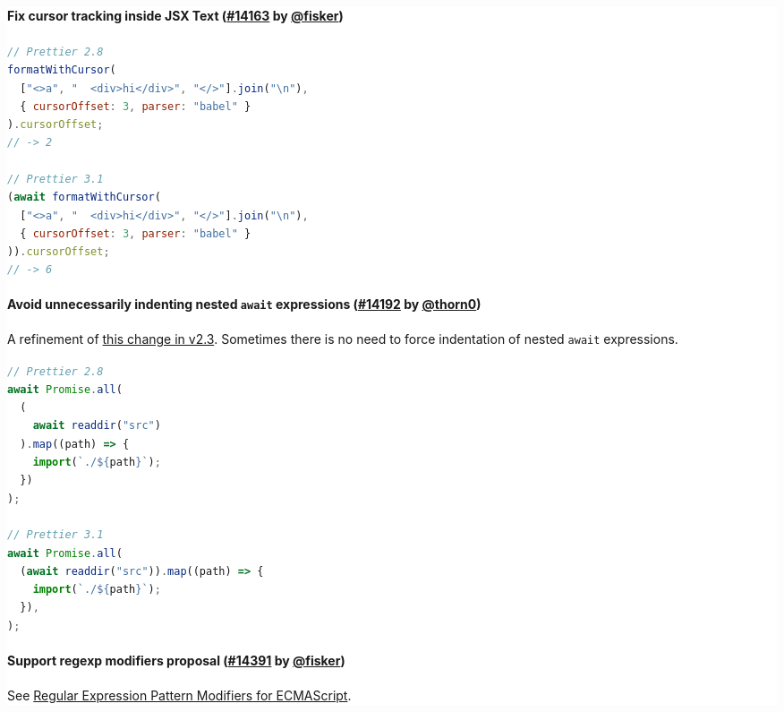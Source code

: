 #### Fix cursor tracking inside JSX Text ([#14163](https://github.com/prettier/prettier/pull/14163) by [@fisker](https://github.com/fisker))


```js
// Prettier 2.8
formatWithCursor(
  ["<>a", "  <div>hi</div>", "</>"].join("\n"),
  { cursorOffset: 3, parser: "babel" }
).cursorOffset;
// -> 2

// Prettier 3.1
(await formatWithCursor(
  ["<>a", "  <div>hi</div>", "</>"].join("\n"),
  { cursorOffset: 3, parser: "babel" }
)).cursorOffset;
// -> 6
```

#### Avoid unnecessarily indenting nested `await` expressions ([#14192](https://github.com/prettier/prettier/pull/14192) by [@thorn0](https://github.com/thorn0))

A refinement of [this change in v2.3](https://prettier.io/blog/2021/05/09/2.3.0.html#improve-formatting-for-nested-await-expressions-in-heads-of-member-and-call-expressions-10342httpsgithubcomprettierprettierpull10342-by-thorn0httpsgithubcomthorn0). Sometimes there is no need to force indentation of nested `await` expressions.


```jsx
// Prettier 2.8
await Promise.all(
  (
    await readdir("src")
  ).map((path) => {
    import(`./${path}`);
  })
);

// Prettier 3.1
await Promise.all(
  (await readdir("src")).map((path) => {
    import(`./${path}`);
  }),
);
```

#### Support regexp modifiers proposal ([#14391](https://github.com/prettier/prettier/pull/14391) by [@fisker](https://github.com/fisker))

See [Regular Expression Pattern Modifiers for ECMAScript](https://github.com/tc39/proposal-regexp-modifiers).


  [A in B]: T;
  [A in B]: T;
  [A in B]: T;